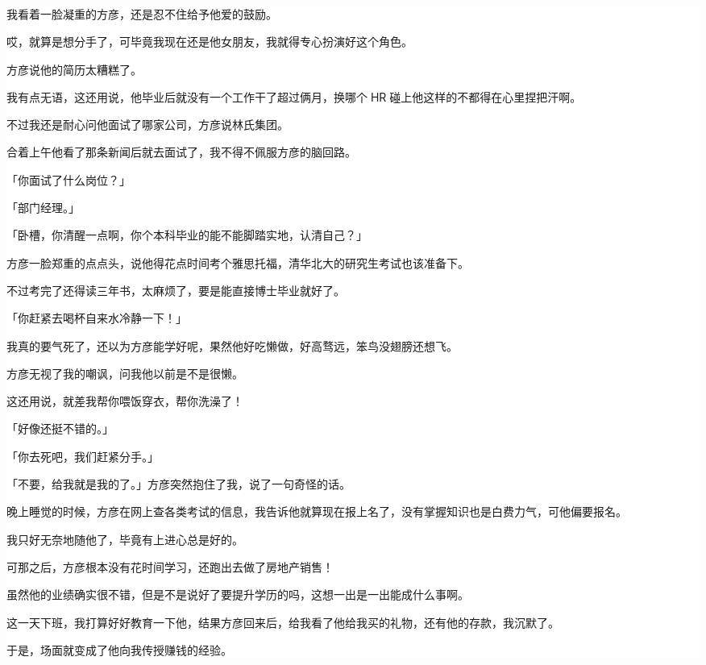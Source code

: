 
我看着一脸凝重的方彦，还是忍不住给予他爱的鼓励。


哎，就算是想分手了，可毕竟我现在还是他女朋友，我就得专心扮演好这个角色。


方彦说他的简历太糟糕了。


我有点无语，这还用说，他毕业后就没有一个工作干了超过俩月，换哪个 HR 碰上他这样的不都得在心里捏把汗啊。


不过我还是耐心问他面试了哪家公司，方彦说林氏集团。


合着上午他看了那条新闻后就去面试了，我不得不佩服方彦的脑回路。


「你面试了什么岗位？」


「部门经理。」


「卧槽，你清醒一点啊，你个本科毕业的能不能脚踏实地，认清自己？」


方彦一脸郑重的点点头，说他得花点时间考个雅思托福，清华北大的研究生考试也该准备下。


不过考完了还得读三年书，太麻烦了，要是能直接博士毕业就好了。


「你赶紧去喝杯自来水冷静一下！」


我真的要气死了，还以为方彦能学好呢，果然他好吃懒做，好高骛远，笨鸟没翅膀还想飞。


方彦无视了我的嘲讽，问我他以前是不是很懒。


这还用说，就差我帮你喂饭穿衣，帮你洗澡了！


「好像还挺不错的。」


「你去死吧，我们赶紧分手。」


「不要，给我就是我的了。」方彦突然抱住了我，说了一句奇怪的话。


晚上睡觉的时候，方彦在网上查各类考试的信息，我告诉他就算现在报上名了，没有掌握知识也是白费力气，可他偏要报名。


我只好无奈地随他了，毕竟有上进心总是好的。


可那之后，方彦根本没有花时间学习，还跑出去做了房地产销售！


虽然他的业绩确实很不错，但是不是说好了要提升学历的吗，这想一出是一出能成什么事啊。


这一天下班，我打算好好教育一下他，结果方彦回来后，给我看了他给我买的礼物，还有他的存款，我沉默了。


于是，场面就变成了他向我传授赚钱的经验。

